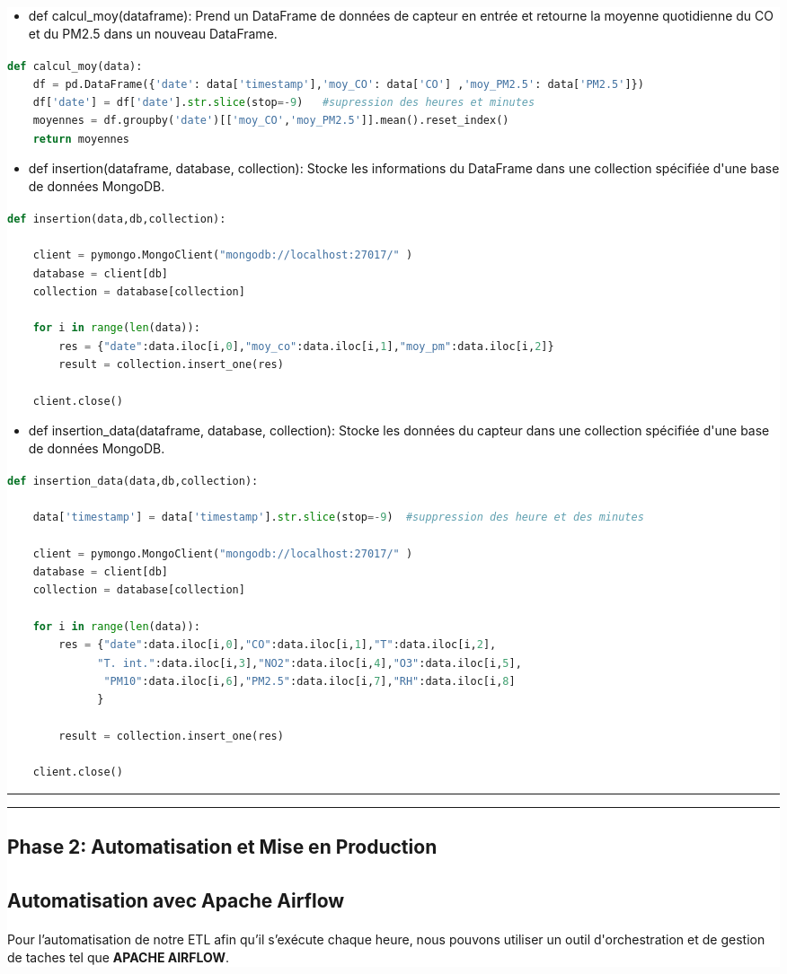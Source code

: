 * def calcul_moy(dataframe): Prend un DataFrame de données de capteur en entrée et retourne la moyenne quotidienne du CO et du PM2.5 dans un nouveau DataFrame.
```python
def calcul_moy(data):
    df = pd.DataFrame({'date': data['timestamp'],'moy_CO': data['CO'] ,'moy_PM2.5': data['PM2.5']})
    df['date'] = df['date'].str.slice(stop=-9)   #supression des heures et minutes
    moyennes = df.groupby('date')[['moy_CO','moy_PM2.5']].mean().reset_index()
    return moyennes

```
* def insertion(dataframe, database, collection): Stocke les informations du DataFrame dans une collection spécifiée d'une base de données MongoDB.
```python
def insertion(data,db,collection):
    
    client = pymongo.MongoClient("mongodb://localhost:27017/" )
    database = client[db]
    collection = database[collection]
    
    for i in range(len(data)):
        res = {"date":data.iloc[i,0],"moy_co":data.iloc[i,1],"moy_pm":data.iloc[i,2]}
        result = collection.insert_one(res)
    
    client.close()

```
* def insertion_data(dataframe, database, collection): Stocke les données du capteur dans une collection spécifiée d'une base de données MongoDB.
```python
def insertion_data(data,db,collection):
    
    data['timestamp'] = data['timestamp'].str.slice(stop=-9)  #suppression des heure et des minutes 
    
    client = pymongo.MongoClient("mongodb://localhost:27017/" )
    database = client[db]
    collection = database[collection]
    
    for i in range(len(data)):
        res = {"date":data.iloc[i,0],"CO":data.iloc[i,1],"T":data.iloc[i,2],
              "T. int.":data.iloc[i,3],"NO2":data.iloc[i,4],"O3":data.iloc[i,5],
               "PM10":data.iloc[i,6],"PM2.5":data.iloc[i,7],"RH":data.iloc[i,8]
              }
        
        result = collection.insert_one(res)
    
    client.close()

```

***

***
## Phase 2: Automatisation et Mise en Production
 ## Automatisation avec Apache Airflow
Pour l’automatisation de notre ETL afin qu’il s’exécute chaque heure, nous pouvons utiliser un outil d'orchestration et de gestion de taches tel que **APACHE AIRFLOW**.
